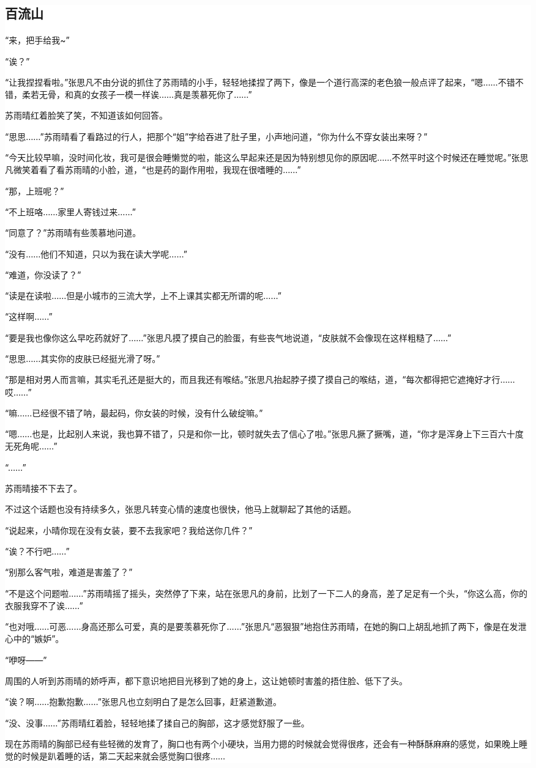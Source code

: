 ## 百流山

“来，把手给我~”

“诶？”

“让我捏捏看啦。”张思凡不由分说的抓住了苏雨晴的小手，轻轻地揉捏了两下，像是一个道行高深的老色狼一般点评了起来，“嗯……不错不错，柔若无骨，和真的女孩子一模一样诶……真是羡慕死你了……”

苏雨晴红着脸笑了笑，不知道该如何回答。

“思思……”苏雨晴看了看路过的行人，把那个“姐”字给吞进了肚子里，小声地问道，“你为什么不穿女装出来呀？”

“今天比较早嘛，没时间化妆，我可是很会睡懒觉的啦，能这么早起来还是因为特别想见你的原因呢……不然平时这个时候还在睡觉呢。”张思凡微笑着看了看苏雨晴的小脸，道，“也是药的副作用啦，我现在很嗜睡的……”

“那，上班呢？”

“不上班咯……家里人寄钱过来……”

“同意了？”苏雨晴有些羡慕地问道。

“没有……他们不知道，只以为我在读大学呢……”

“难道，你没读了？”

“读是在读啦……但是小城市的三流大学，上不上课其实都无所谓的呢……”

“这样啊……”

“要是我也像你这么早吃药就好了……”张思凡摸了摸自己的脸蛋，有些丧气地说道，“皮肤就不会像现在这样粗糙了……”

“思思……其实你的皮肤已经挺光滑了呀。”

“那是相对男人而言嘛，其实毛孔还是挺大的，而且我还有喉结。”张思凡抬起脖子摸了摸自己的喉结，道，“每次都得把它遮掩好才行……哎……”

“嘛……已经很不错了呐，最起码，你女装的时候，没有什么破绽嘛。”

“嗯……也是，比起别人来说，我也算不错了，只是和你一比，顿时就失去了信心了啦。”张思凡撅了撅嘴，道，“你才是浑身上下三百六十度无死角呢……”

“……”

苏雨晴接不下去了。

不过这个话题也没有持续多久，张思凡转变心情的速度也很快，他马上就聊起了其他的话题。

“说起来，小晴你现在没有女装，要不去我家吧？我给送你几件？”

“诶？不行吧……”

“别那么客气啦，难道是害羞了？”

“不是这个问题啦……”苏雨晴摇了摇头，突然停了下来，站在张思凡的身前，比划了一下二人的身高，差了足足有一个头，“你这么高，你的衣服我穿不了诶……”

“也对哦……可恶……身高还那么可爱，真的是要羡慕死你了……”张思凡“恶狠狠”地抱住苏雨晴，在她的胸口上胡乱地抓了两下，像是在发泄心中的“嫉妒”。

“咿呀——”

周围的人听到苏雨晴的娇呼声，都下意识地把目光移到了她的身上，这让她顿时害羞的捂住脸、低下了头。

“诶？啊……抱歉抱歉……”张思凡也立刻明白了是怎么回事，赶紧道歉道。

“没、没事……”苏雨晴红着脸，轻轻地揉了揉自己的胸部，这才感觉舒服了一些。

现在苏雨晴的胸部已经有些轻微的发育了，胸口也有两个小硬块，当用力摁的时候就会觉得很疼，还会有一种酥酥麻麻的感觉，如果晚上睡觉的时候是趴着睡的话，第二天起来就会感觉胸口很疼……
